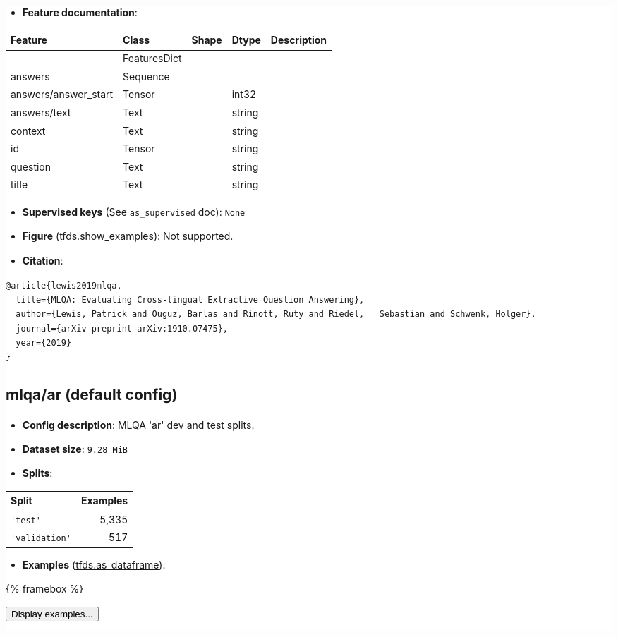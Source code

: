*   **Feature documentation**:

Feature              | Class        | Shape | Dtype  | Description
:------------------- | :----------- | :---- | :----- | :----------
                     | FeaturesDict |       |        |
answers              | Sequence     |       |        |
answers/answer_start | Tensor       |       | int32  |
answers/text         | Text         |       | string |
context              | Text         |       | string |
id                   | Tensor       |       | string |
question             | Text         |       | string |
title                | Text         |       | string |

*   **Supervised keys** (See
    [`as_supervised` doc](https://www.tensorflow.org/datasets/api_docs/python/tfds/load#args)):
    `None`

*   **Figure**
    ([tfds.show_examples](https://www.tensorflow.org/datasets/api_docs/python/tfds/visualization/show_examples)):
    Not supported.

*   **Citation**:

```
@article{lewis2019mlqa,
  title={MLQA: Evaluating Cross-lingual Extractive Question Answering},
  author={Lewis, Patrick and Ouguz, Barlas and Rinott, Ruty and Riedel,   Sebastian and Schwenk, Holger},
  journal={arXiv preprint arXiv:1910.07475},
  year={2019}
}
```


## mlqa/ar (default config)

*   **Config description**: MLQA 'ar' dev and test splits.

*   **Dataset size**: `9.28 MiB`

*   **Splits**:

Split          | Examples
:------------- | -------:
`'test'`       | 5,335
`'validation'` | 517

*   **Examples**
    ([tfds.as_dataframe](https://www.tensorflow.org/datasets/api_docs/python/tfds/as_dataframe)):



{% framebox %}

<button id="displaydataframe">Display examples...</button>
<div id="dataframecontent" style="overflow-x:auto"></div>
<script>
const url = "https://storage.googleapis.com/tfds-data/visualization/dataframe/mlqa-ar-1.0.0.html";
const dataButton = document.getElementById('displaydataframe');
dataButton.addEventListener('click', async () => {
  // Disable the button after clicking (dataframe loaded only once).
  dataButton.disabled = true;
